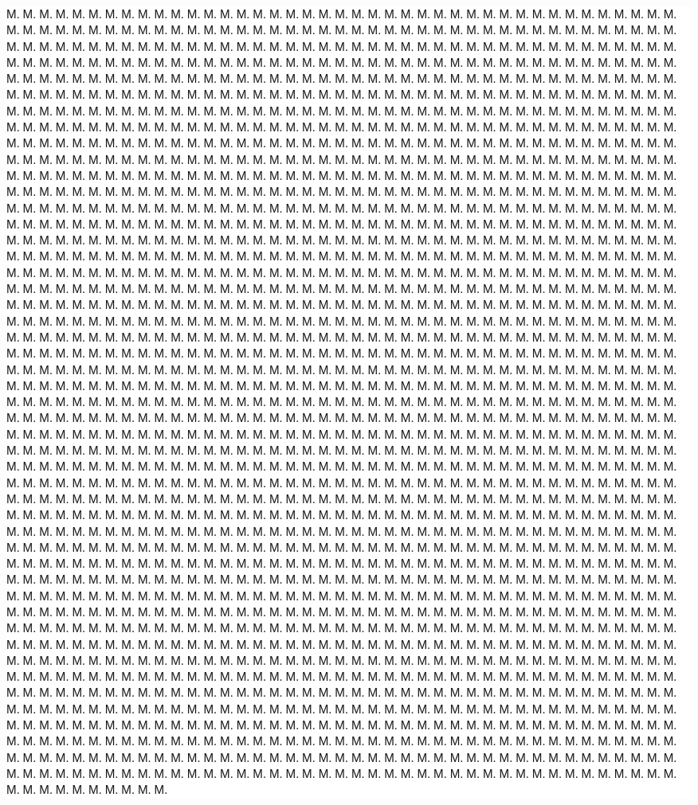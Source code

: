 M. M. M. M. M. M. M. M. M. M. M. M. M. M. M. M. M. M. M. M. M. M. M. M. M. M. M. M. M. M. M. M. M. M. M. M. M. M. M. M. M. M. M. M. M. M. M. M. M. M. M. M. M. M. M. M. M. M. M. M. M. M. M. M. M. M. M. M. M. M. M. M. M. M. M. M. M. M. M. M. M. M. M. M. M. M. M. M. M. M. M. M. M. M. M. M. M. M. M. M. M. M. M. M. M. M. M. M. M. M. M. M. M. M. M. M. M. M. M. M. M. M. M. M. M. M. M. M. M. M. M. M. M. M. M. M. M. M. M. M. M. M. M. M. M. M. M. M. M. M. M. M. M. M. M. M. M. M. M. M. M. M. M. M. M. M. M. M. M. M. M. M. M. M. M. M. M. M. M. M. M. M. M. M. M. M. M. M. M. M. M. M. M. M. M. M. M. M. M. M. M. M. M. M. M. M. M. M. M. M. M. M. M. M. M. M. M. M. M. M. M. M. M. M. M. M. M. M. M. M. M. M. M. M. M. M. M. M. M. M. M. M. M. M. M. M. M. M. M. M. M. M. M. M. M. M. M. M. M. M. M. M. M. M. M. M. M. M. M. M. M. M. M. M. M. M. M. M. M. M. M. M. M. M. M. M. M. M. M. M. M. M. M. M. M. M. M. M. M. M. M. M. M. M. M. M. M. M. M. M. M. M. M. M. M. M. M. M. M. M. M. M. M. M. M. M. M. M. M. M. M. M. M. M. M. M. M. M. M. M. M. M. M. M. M. M. M. M. M. M. M. M. M. M. M. M. M. M. M. M. M. M. M. M. M. M. M. M. M. M. M. M. M. M. M. M. M. M. M. M. M. M. M. M. M. M. M. M. M. M. M. M. M. M. M. M. M. M. M. M. M. M. M. M. M. M. M. M. M. M. M. M. M. M. M. M. M. M. M. M. M. M. M. M. M. M. M. M. M. M. M. M. M. M. M. M. M. M. M. M. M. M. M. M. M. M. M. M. M. M. M. M. M. M. M. M. M. M. M. M. M. M. M. M. M. M. M. M. M. M. M. M. M. M. M. M. M. M. M. M. M. M. M. M. M. M. M. M. M. M. M. M. M. M. M. M. M. M. M. M. M. M. M. M. M. M. M. M. M. M. M. M. M. M. M. M. M. M. M. M. M. M. M. M. M. M. M. M. M. M. M. M. M. M. M. M. M. M. M. M. M. M. M. M. M. M. M. M. M. M. M. M. M. M. M. M. M. M. M. M. M. M. M. M. M. M. M. M. M. M. M. M. M. M. M. M. M. M. M. M. M. M. M. M. M. M. M. M. M. M. M. M. M. M. M. M. M. M. M. M. M. M. M. M. M. M. M. M. M. M. M. M. M. M. M. M. M. M. M. M. M. M. M. M. M. M. M. M. M. M. M. M. M. M. M. M. M. M. M. M. M. M. M. M. M. M. M. M. M. M. M. M. M. M. M. M. M. M. M. M. M. M. M. M. M. M. M. M. M. M. M. M. M. M. M. M. M. M. M. M. M. M. M. M. M. M. M. M. M. M. M. M. M. M. M. M. M. M. M. M. M. M. M. M. M. M. M. M. M. M. M. M. M. M. M. M. M. M. M. M. M. M. M. M. M. M. M. M. M. M. M. M. M. M. M. M. M. M. M. M. M. M. M. M. M. M. M. M. M. M. M. M. M. M. M. M. M. M. M. M. M. M. M. M. M. M. M. M. M. M. M. M. M. M. M. M. M. M. M. M. M. M. M. M. M. M. M. M. M. M. M. M. M. M. M. M. M. M. M. M. M. M. M. M. M. M. M. M. M. M. M. M. M. M. M. M. M. M. M. M. M. M. M. M. M. M. M. M. M. M. M. M. M. M. M. M. M. M. M. M. M. M. M. M. M. M. M. M. M. M. M. M. M. M. M. M. M. M. M. M. M. M. M. M. M. M. M. M. M. M. M. M. M. M. M. M. M. M. M. M. M. M. M. M. M. M. M. M. M. M. M. M. M. M. M. M. M. M. M. M. M. M. M. M. M. M. M. M. M. M. M. M. M. M. M. M. M. M. M. M. M. M. M. M. M. M. M. M. M. M. M. M. M. M. M. M. M. M. M. M. M. M. M. M. M. M. M. M. M. M. M. M. M. M. M. M. M. M. M. M. M. M. M. M. M. M. M. M. M. M. M. M. M. M. M. M. M. M. M. M. M. M. M. M. M. M. M. M. M. M. M. M. M. M. M. M. M. M. M. M. M. M. M. M. M. M. M. M. M. M. M. M. M. M. M. M. M. M. M. M. M. M. M. M. M. M. M. M. M. M. M. M. M. M. M. M. M. M. M. M. M. M. M. M. M. M. M. M. M. M. M. M. M. M. M. M. M. M. M. M. M. M. M. M. M. M. M. M. M. M. M. M. M. M. M. M. M. M. M. M. M. M. M. M. M. M. M. M. M. M. M. M. M. M. M. M. M. M. M. M. M. M. M. M. M. M. M. M. M. M. M. M. M. M. M. M. M. M. M. M. M. M. M. M. M. M. M. M. M. M. M. M. M. M. M. M. M. M. M. M. M. M. M. M. M. M. M. M. M. M. M. M. M. M. M. M. M. M. M. M. M. M. M. M. M. M. M. M. M. M. M. M. M. M. M. M. M. M. M. M. M. M. M. M. M. M. M. M. M. M. M. M. M. M. M. M. M. M. M. M. M. M. M. M. M. M. M. M. M. M. M. M. M. M. M. M. M. M. M. M. M. M. M. M. M. M. M. M. M. M. M. M. M. M. M. M. M. M. M. M. M. M. M. M. M. M. M. M. M. M. M. M. M. M. M. M. M. M. M. M. M. M. M. M. M. M. M. M. M. M. M. M. M. M. M. M. M. M. M. M. M. M. M. M. M. M. M. M. M. M. M. M. M. M. M. M. M. M. M. M. M. M. M. M. M. M. M. M. M. M. M. M. M. M. M. M. M. M. M. M. M. M. M. M. M. M. M. M. M. M. M. M. M. M. M. M. M. M. M. M. M. M. M. M. M. M. M. M. M. M. M. M. M. M. M. M. M. M. M. M. M. M. M. M. M. M. M. M. M. M. M. M. M. M. M. M. M. M. M. M. M. M. M. M. M. M. M. M. M. M. M. M. M. M. M. M. M. M. M. M. M. M. M. M. M. M. M. M. M. M. M. M. M. M. M. M. M. M. M. M. M. M. M. M. M. M. M. M. M. M. M. M. M. M. M. M. M. M. M. M. M. M. M. M. M. M. M. M. M. M. M. M. M. M. M. M. M. M. M. M. M. M. M. M. M. M. M. M. M. M. M. M. M. M. M. M. M. M. M. M. M. M. M. M. M. M. M. M. M. M. M. M. M. M. M. M. M. M. M. M. M. M. M. M. M. M. M. M. M. M. M. M. M. M. M. M. M. M. M. M. M. M. M. M. M. M. M. M. M. M. M. M. M. M. M. M. M. M. M. M. M. M. M. M. M. M. M. M. M. M. M. M. M. M. M. M. M. M. M. M. M. M. M. M. M. M. M. M. M. M. M. M. M. M. M. M. M. M. M. M. M. M. M. M. M. M. M. M. M. M. M. M. M. M. M. M. M. M. M. M. M. M. M. M. M. M. M. M. M. M. M. M. M. M. M. M. M. M. M. M. M. M. M. M. M. M. M. M. M. M. M. M. M. M. M. M. M. M. M. M. M. M. M. M. M. M. M. M. M. M. M. M. M. M. M. M. M. M. M. M. M. M. M. M. M. M. M. M. M. M. M. M. M. M. M. M. M. M. M. M. M. M. M. M. M. M. M. M. M. M. M. M. M. M. M. M. M. M. M. M. M. M. M. M. M. M. M. M. M. M. M. M. M. M. M. M. M. M. M. M. M. M. M. M. M. M. M. M. M. M. M. M. M. M. M. M. M. M. M. M. M. M. M. M. M. M. M. M. M. M. M. M. M. M. M. M. M. M. M. M. M. M. M. M. M. M. M. M. M. M. M. M. M. M. M. M. M. M. M. M. M. M. M. M. M. M. M. M. M. M. M. M. M. M. M. M. M. M. M. M. M. M. M. M. M. M. M. M. M. M. M. M. M. M. M. M. M. M. M. M. M. M. M. M. M. M. M. M. M. M. M. M. M. M. M. M. M. M. M. M. M. M. M. M. M. M. M. M. M. M. M. M. M. M. M. M. M. M. M. M. M. M. M. M. M. M. M. M. M. M. M. M. M. M. M. M. M. M. M. M. M. M. M. M. M. M. M. M. M. M. M. M. M. M. M. M. M. M. M. M. M. M. M. M. M. M. M. M. M. M. M. M. M. M. M. M. M. M. M. M. M. M. M. M. M. M. M. M. M. M. M. M. M. M. M. M. M. M. M. M. M. M. M. M. M. M. M. M. M. M. M. M. M. M. M. M. M. M. M. M. M. M. M. M. M. M. M. M. M. M. M. M. M. M. M. M. M. M.